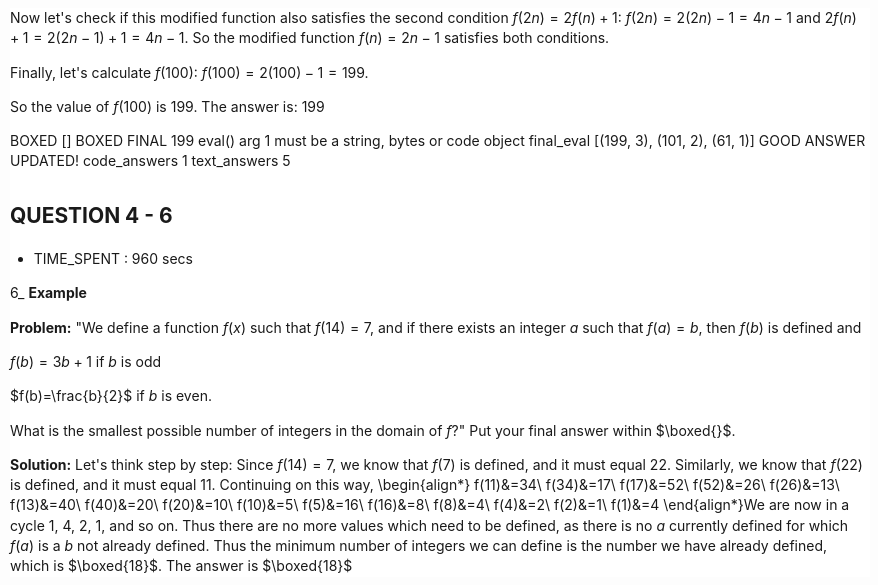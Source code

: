 Now let's check if this modified function also satisfies the second condition $f(2n)=2f(n)+1$:
$f(2n) = 2(2n) - 1 = 4n - 1$ and $2f(n) + 1 = 2(2n - 1) + 1 = 4n - 1$. So the modified function $f(n) = 2n - 1$ satisfies both conditions.

Finally, let's calculate $f(100)$: $f(100) = 2(100) - 1 = 199$.

So the value of $f(100)$ is 199. The answer is: $199$

BOXED []
BOXED FINAL 199
eval() arg 1 must be a string, bytes or code object final_eval
[(199, 3), (101, 2), (61, 1)]
GOOD ANSWER UPDATED!
code_answers 1 text_answers 5



## QUESTION 4 - 6 
- TIME_SPENT : 960 secs

6_
**Example**

**Problem:** 
"We define a function $f(x)$ such that $f(14)=7$, and if there exists an integer $a$ such that $f(a)=b$, then $f(b)$ is defined and

$f(b)=3b+1$ if $b$ is odd

$f(b)=\frac{b}{2}$ if $b$ is even.

What is the smallest possible number of integers in the domain of $f$?"
Put your final answer within $\boxed{}$.

**Solution:** 
Let's think step by step:
Since $f(14)=7$, we know that $f(7)$ is defined, and it must equal $22$.  Similarly, we know that $f(22)$ is defined, and it must equal $11$.  Continuing on this way,  \begin{align*}
f(11)&=34\\
f(34)&=17\\
f(17)&=52\\
f(52)&=26\\
f(26)&=13\\
f(13)&=40\\
f(40)&=20\\
f(20)&=10\\
f(10)&=5\\
f(5)&=16\\
f(16)&=8\\
f(8)&=4\\
f(4)&=2\\
f(2)&=1\\
f(1)&=4
\end{align*}We are now in a cycle $1$, $4$, $2$, $1$, and so on.  Thus there are no more values which need to be defined, as there is no $a$ currently defined for which $f(a)$ is a $b$ not already defined.  Thus the minimum number of integers we can define is the number we have already defined, which is $\boxed{18}$. The answer is $\boxed{18}$
